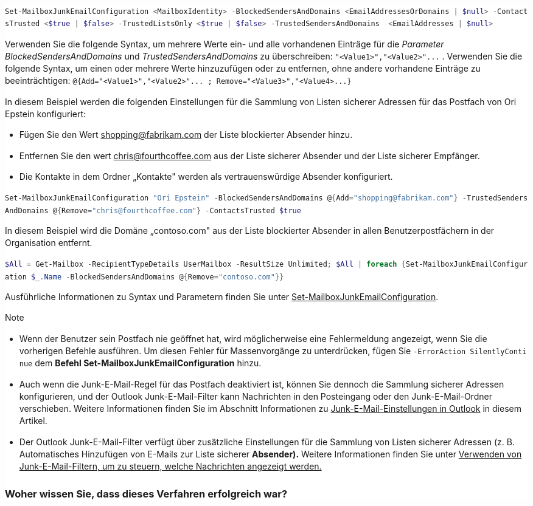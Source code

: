 ```PowerShell
Set-MailboxJunkEmailConfiguration <MailboxIdentity> -BlockedSendersAndDomains <EmailAddressesOrDomains | $null> -ContactsTrusted <$true | $false> -TrustedListsOnly <$true | $false> -TrustedSendersAndDomains  <EmailAddresses | $null>
```

Verwenden Sie die folgende Syntax, um mehrere Werte ein- und alle vorhandenen Einträge für die _Parameter BlockedSendersAndDomains_ und _TrustedSendersAndDomains_ zu überschreiben: `"<Value1>","<Value2>"...` . Verwenden Sie die folgende Syntax, um einen oder mehrere Werte hinzuzufügen oder zu entfernen, ohne andere vorhandene Einträge zu beeinträchtigen: `@{Add="<Value1>","<Value2>"... ; Remove="<Value3>","<Value4>...}`

In diesem Beispiel werden die folgenden Einstellungen für die Sammlung von Listen sicherer Adressen für das Postfach von Ori Epstein konfiguriert:

- Fügen Sie den Wert shopping@fabrikam.com der Liste blockierter Absender hinzu.

- Entfernen Sie den wert chris@fourthcoffee.com aus der Liste sicherer Absender und der Liste sicherer Empfänger.

- Die Kontakte in dem Ordner „Kontakte" werden als vertrauenswürdige Absender konfiguriert.

```PowerShell
Set-MailboxJunkEmailConfiguration "Ori Epstein" -BlockedSendersAndDomains @{Add="shopping@fabrikam.com"} -TrustedSendersAndDomains @{Remove="chris@fourthcoffee.com"} -ContactsTrusted $true
```

In diesem Beispiel wird die Domäne „contoso.com" aus der Liste blockierter Absender in allen Benutzerpostfächern in der Organisation entfernt.

```PowerShell
$All = Get-Mailbox -RecipientTypeDetails UserMailbox -ResultSize Unlimited; $All | foreach {Set-MailboxJunkEmailConfiguration $_.Name -BlockedSendersAndDomains @{Remove="contoso.com"}}
```

Ausführliche Informationen zu Syntax und Parametern finden Sie unter [Set-MailboxJunkEmailConfiguration](/powershell/module/exchange/set-mailboxjunkemailconfiguration).

> [!NOTE]
>
> - Wenn der Benutzer sein Postfach nie geöffnet hat, wird möglicherweise eine Fehlermeldung angezeigt, wenn Sie die vorherigen Befehle ausführen. Um diesen Fehler für Massenvorgänge zu unterdrücken, fügen Sie `-ErrorAction SilentlyContinue` dem **Befehl Set-MailboxJunkEmailConfiguration** hinzu.
>
> - Auch wenn die Junk-E-Mail-Regel für das Postfach deaktiviert ist, können Sie dennoch die Sammlung sicherer Adressen konfigurieren, und der Outlook Junk-E-Mail-Filter kann Nachrichten in den Posteingang oder den Junk-E-Mail-Ordner verschieben. Weitere Informationen finden Sie im Abschnitt Informationen zu [Junk-E-Mail-Einstellungen in Outlook](#about-junk-email-settings-in-outlook) in diesem Artikel.
>
> - Der Outlook Junk-E-Mail-Filter verfügt über zusätzliche Einstellungen für die Sammlung von Listen sicherer Adressen (z. B. Automatisches Hinzufügen von E-Mails zur Liste sicherer **Absender).** Weitere Informationen finden Sie unter [Verwenden von Junk-E-Mail-Filtern, um zu steuern, welche Nachrichten angezeigt werden.](https://support.microsoft.com/office/274ae301-5db2-4aad-be21-25413cede077)

### <a name="how-do-you-know-this-worked"></a>Woher wissen Sie, dass dieses Verfahren erfolgreich war?
